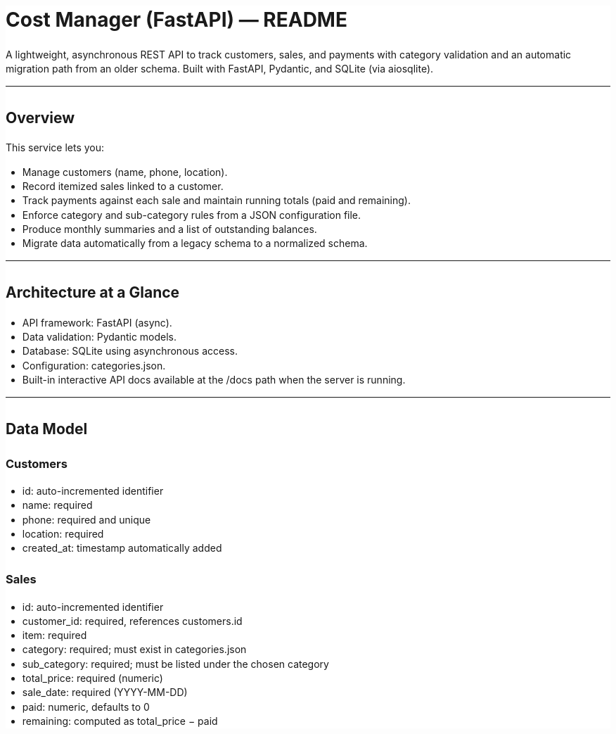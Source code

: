# Cost Manager (FastAPI) — README

A lightweight, asynchronous REST API to track customers, sales, and payments with category validation and an automatic migration path from an older schema. Built with FastAPI, Pydantic, and SQLite (via aiosqlite).

---

## Overview

This service lets you:
- Manage customers (name, phone, location).
- Record itemized sales linked to a customer.
- Track payments against each sale and maintain running totals (paid and remaining).
- Enforce category and sub-category rules from a JSON configuration file.
- Produce monthly summaries and a list of outstanding balances.
- Migrate data automatically from a legacy schema to a normalized schema.

---

## Architecture at a Glance

- API framework: FastAPI (async).
- Data validation: Pydantic models.
- Database: SQLite using asynchronous access.
- Configuration: categories.json.
- Built-in interactive API docs available at the /docs path when the server is running.

---

## Data Model

### Customers
- id: auto-incremented identifier
- name: required
- phone: required and unique
- location: required
- created_at: timestamp automatically added

### Sales
- id: auto-incremented identifier
- customer_id: required, references customers.id
- item: required
- category: required; must exist in categories.json
- sub_category: required; must be listed under the chosen category
- total_price: required (numeric)
- sale_date: required (YYYY-MM-DD)
- paid: numeric, defaults to 0
- remaining: computed as total_price − paid
